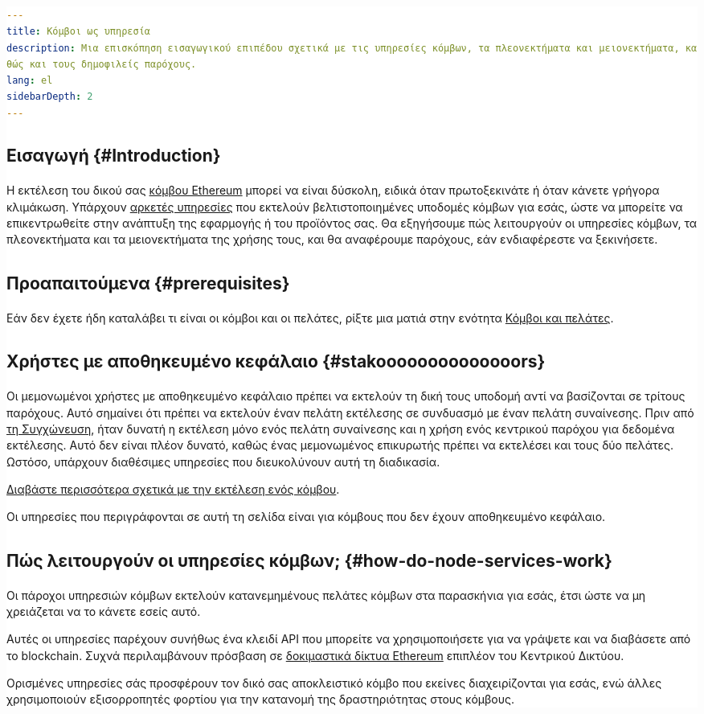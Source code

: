 ```yaml
---
title: Κόμβοι ως υπηρεσία
description: Μια επισκόπηση εισαγωγικού επιπέδου σχετικά με τις υπηρεσίες κόμβων, τα πλεονεκτήματα και μειονεκτήματα, καθώς και τους δημοφιλείς παρόχους.
lang: el
sidebarDepth: 2
---
```


## Εισαγωγή {#Introduction}

Η εκτέλεση του δικού σας [κόμβου Ethereum](/developers/docs/nodes-and-clients/#what-are-nodes-and-clients) μπορεί να είναι δύσκολη, ειδικά όταν πρωτοξεκινάτε ή όταν κάνετε γρήγορα κλιμάκωση. Υπάρχουν [αρκετές υπηρεσίες](#popular-node-services) που εκτελούν βελτιστοποιημένες υποδομές κόμβων για εσάς, ώστε να μπορείτε να επικεντρωθείτε στην ανάπτυξη της εφαρμογής ή του προϊόντος σας. Θα εξηγήσουμε πώς λειτουργούν οι υπηρεσίες κόμβων, τα πλεονεκτήματα και τα μειονεκτήματα της χρήσης τους, και θα αναφέρουμε παρόχους, εάν ενδιαφέρεστε να ξεκινήσετε.

## Προαπαιτούμενα {#prerequisites}

Εάν δεν έχετε ήδη καταλάβει τι είναι οι κόμβοι και οι πελάτες, ρίξτε μια ματιά στην ενότητα [Κόμβοι και πελάτες](/developers/docs/nodes-and-clients/).

## Χρήστες με αποθηκευμένο κεφάλαιο {#stakoooooooooooooors}

Οι μεμονωμένοι χρήστες με αποθηκευμένο κεφάλαιο πρέπει να εκτελούν τη δική τους υποδομή αντί να βασίζονται σε τρίτους παρόχους. Αυτό σημαίνει ότι πρέπει να εκτελούν έναν πελάτη εκτέλεσης σε συνδυασμό με έναν πελάτη συναίνεσης. Πριν από [τη Συγχώνευση](/roadmap/merge), ήταν δυνατή η εκτέλεση μόνο ενός πελάτη συναίνεσης και η χρήση ενός κεντρικού παρόχου για δεδομένα εκτέλεσης. Αυτό δεν είναι πλέον δυνατό, καθώς ένας μεμονωμένος επικυρωτής πρέπει να εκτελέσει και τους δύο πελάτες. Ωστόσο, υπάρχουν διαθέσιμες υπηρεσίες που διευκολύνουν αυτή τη διαδικασία.

[Διαβάστε περισσότερα σχετικά με την εκτέλεση ενός κόμβου](/developers/docs/nodes-and-clients/run-a-node/).

Οι υπηρεσίες που περιγράφονται σε αυτή τη σελίδα είναι για κόμβους που δεν έχουν αποθηκευμένο κεφάλαιο.

## Πώς λειτουργούν οι υπηρεσίες κόμβων; {#how-do-node-services-work}

Οι πάροχοι υπηρεσιών κόμβων εκτελούν κατανεμημένους πελάτες κόμβων στα παρασκήνια για εσάς, έτσι ώστε να μη χρειάζεται να το κάνετε εσείς αυτό.

Αυτές οι υπηρεσίες παρέχουν συνήθως ένα κλειδί API που μπορείτε να χρησιμοποιήσετε για να γράψετε και να διαβάσετε από το blockchain. Συχνά περιλαμβάνουν πρόσβαση σε [δοκιμαστικά δίκτυα Ethereum](/developers/docs/networks/#ethereum-testnets) επιπλέον του Κεντρικού Δικτύου.

Ορισμένες υπηρεσίες σάς προσφέρουν τον δικό σας αποκλειστικό κόμβο που εκείνες διαχειρίζονται για εσάς, ενώ άλλες χρησιμοποιούν εξισορροπητές φορτίου για την κατανομή της δραστηριότητας στους κόμβους.
